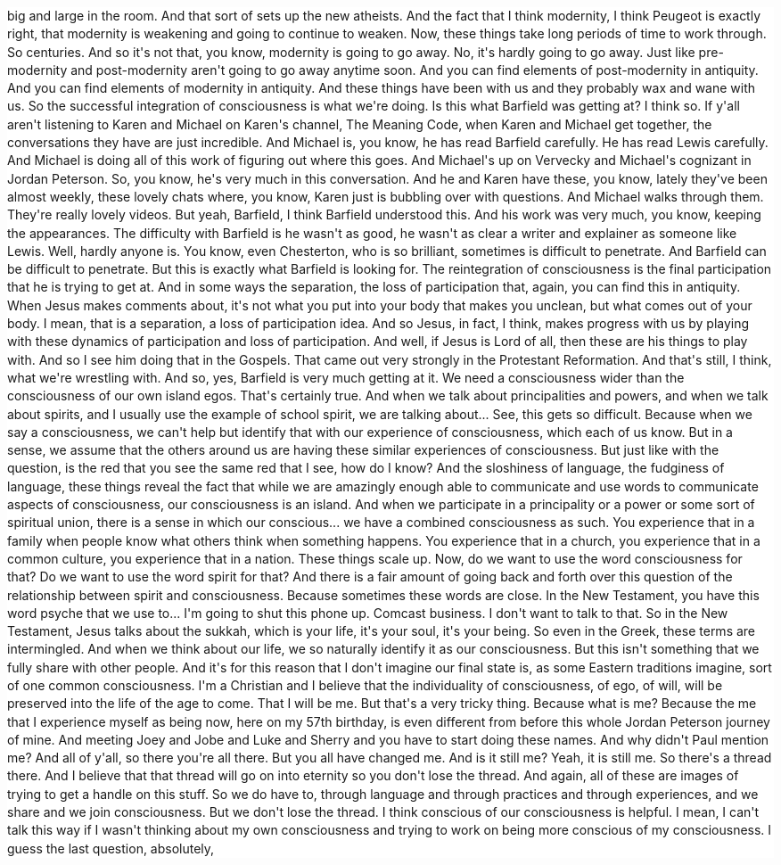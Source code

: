 big and large in the room. And that sort of sets up the new atheists. And the fact that I think modernity, I think Peugeot is exactly right, that modernity is weakening and going to continue to weaken. Now, these things take long periods of time to work through. So centuries. And so it's not that, you know, modernity is going to go away. No, it's hardly going to go away. Just like pre-modernity and post-modernity aren't going to go away anytime soon. And you can find elements of post-modernity in antiquity. And you can find elements of modernity in antiquity. And these things have been with us and they probably wax and wane with us. So the successful integration of consciousness is what we're doing. Is this what Barfield was getting at? I think so. If y'all aren't listening to Karen and Michael on Karen's channel, The Meaning Code, when Karen and Michael get together, the conversations they have are just incredible. And Michael is, you know, he has read Barfield carefully. He has read Lewis carefully. And Michael is doing all of this work of figuring out where this goes. And Michael's up on Vervecky and Michael's cognizant in Jordan Peterson. So, you know, he's very much in this conversation. And he and Karen have these, you know, lately they've been almost weekly, these lovely chats where, you know, Karen just is bubbling over with questions. And Michael walks through them. They're really lovely videos. But yeah, Barfield, I think Barfield understood this. And his work was very much, you know, keeping the appearances. The difficulty with Barfield is he wasn't as good, he wasn't as clear a writer and explainer as someone like Lewis. Well, hardly anyone is. You know, even Chesterton, who is so brilliant, sometimes is difficult to penetrate. And Barfield can be difficult to penetrate. But this is exactly what Barfield is looking for. The reintegration of consciousness is the final participation that he is trying to get at. And in some ways the separation, the loss of participation that, again, you can find this in antiquity. When Jesus makes comments about, it's not what you put into your body that makes you unclean, but what comes out of your body. I mean, that is a separation, a loss of participation idea. And so Jesus, in fact, I think, makes progress with us by playing with these dynamics of participation and loss of participation. And well, if Jesus is Lord of all, then these are his things to play with. And so I see him doing that in the Gospels. That came out very strongly in the Protestant Reformation. And that's still, I think, what we're wrestling with. And so, yes, Barfield is very much getting at it. We need a consciousness wider than the consciousness of our own island egos. That's certainly true. And when we talk about principalities and powers, and when we talk about spirits, and I usually use the example of school spirit, we are talking about... See, this gets so difficult. Because when we say a consciousness, we can't help but identify that with our experience of consciousness, which each of us know. But in a sense, we assume that the others around us are having these similar experiences of consciousness. But just like with the question, is the red that you see the same red that I see, how do I know? And the sloshiness of language, the fudginess of language, these things reveal the fact that while we are amazingly enough able to communicate and use words to communicate aspects of consciousness, our consciousness is an island. And when we participate in a principality or a power or some sort of spiritual union, there is a sense in which our conscious... we have a combined consciousness as such. You experience that in a family when people know what others think when something happens. You experience that in a church, you experience that in a common culture, you experience that in a nation. These things scale up. Now, do we want to use the word consciousness for that? Do we want to use the word spirit for that? And there is a fair amount of going back and forth over this question of the relationship between spirit and consciousness. Because sometimes these words are close. In the New Testament, you have this word psyche that we use to... I'm going to shut this phone up. Comcast business. I don't want to talk to that. So in the New Testament, Jesus talks about the sukkah, which is your life, it's your soul, it's your being. So even in the Greek, these terms are intermingled. And when we think about our life, we so naturally identify it as our consciousness. But this isn't something that we fully share with other people. And it's for this reason that I don't imagine our final state is, as some Eastern traditions imagine, sort of one common consciousness. I'm a Christian and I believe that the individuality of consciousness, of ego, of will, will be preserved into the life of the age to come. That I will be me. But that's a very tricky thing. Because what is me? Because the me that I experience myself as being now, here on my 57th birthday, is even different from before this whole Jordan Peterson journey of mine. And meeting Joey and Jobe and Luke and Sherry and you have to start doing these names. And why didn't Paul mention me? And all of y'all, so there you're all there. But you all have changed me. And is it still me? Yeah, it is still me. So there's a thread there. And I believe that that thread will go on into eternity so you don't lose the thread. And again, all of these are images of trying to get a handle on this stuff. So we do have to, through language and through practices and through experiences, and we share and we join consciousness. But we don't lose the thread. I think conscious of our consciousness is helpful. I mean, I can't talk this way if I wasn't thinking about my own consciousness and trying to work on being more conscious of my consciousness. I guess the last question, absolutely,